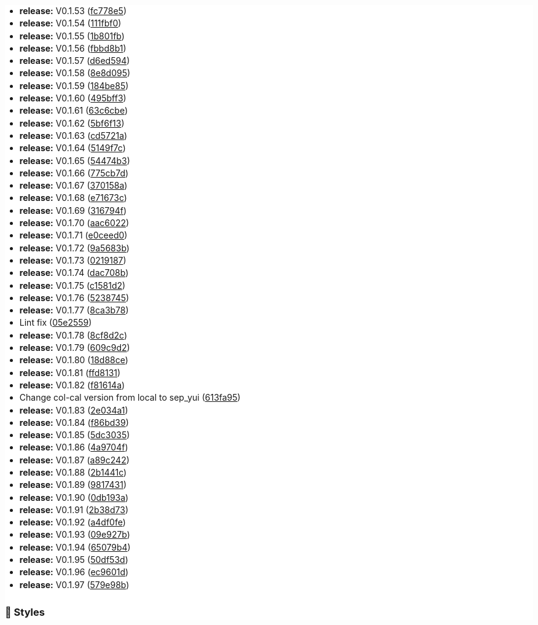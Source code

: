 - **release:** V0.1.53 ([fc778e5](https://github.com/pksep/sep_yui/commit/fc778e5))
- **release:** V0.1.54 ([111fbf0](https://github.com/pksep/sep_yui/commit/111fbf0))
- **release:** V0.1.55 ([1b801fb](https://github.com/pksep/sep_yui/commit/1b801fb))
- **release:** V0.1.56 ([fbbd8b1](https://github.com/pksep/sep_yui/commit/fbbd8b1))
- **release:** V0.1.57 ([d6ed594](https://github.com/pksep/sep_yui/commit/d6ed594))
- **release:** V0.1.58 ([8e8d095](https://github.com/pksep/sep_yui/commit/8e8d095))
- **release:** V0.1.59 ([184be85](https://github.com/pksep/sep_yui/commit/184be85))
- **release:** V0.1.60 ([495bff3](https://github.com/pksep/sep_yui/commit/495bff3))
- **release:** V0.1.61 ([63c6cbe](https://github.com/pksep/sep_yui/commit/63c6cbe))
- **release:** V0.1.62 ([5bf6f13](https://github.com/pksep/sep_yui/commit/5bf6f13))
- **release:** V0.1.63 ([cd5721a](https://github.com/pksep/sep_yui/commit/cd5721a))
- **release:** V0.1.64 ([5149f7c](https://github.com/pksep/sep_yui/commit/5149f7c))
- **release:** V0.1.65 ([54474b3](https://github.com/pksep/sep_yui/commit/54474b3))
- **release:** V0.1.66 ([775cb7d](https://github.com/pksep/sep_yui/commit/775cb7d))
- **release:** V0.1.67 ([370158a](https://github.com/pksep/sep_yui/commit/370158a))
- **release:** V0.1.68 ([e71673c](https://github.com/pksep/sep_yui/commit/e71673c))
- **release:** V0.1.69 ([316794f](https://github.com/pksep/sep_yui/commit/316794f))
- **release:** V0.1.70 ([aac6022](https://github.com/pksep/sep_yui/commit/aac6022))
- **release:** V0.1.71 ([e0ceed0](https://github.com/pksep/sep_yui/commit/e0ceed0))
- **release:** V0.1.72 ([9a5683b](https://github.com/pksep/sep_yui/commit/9a5683b))
- **release:** V0.1.73 ([0219187](https://github.com/pksep/sep_yui/commit/0219187))
- **release:** V0.1.74 ([dac708b](https://github.com/pksep/sep_yui/commit/dac708b))
- **release:** V0.1.75 ([c1581d2](https://github.com/pksep/sep_yui/commit/c1581d2))
- **release:** V0.1.76 ([5238745](https://github.com/pksep/sep_yui/commit/5238745))
- **release:** V0.1.77 ([8ca3b78](https://github.com/pksep/sep_yui/commit/8ca3b78))
- Lint fix ([05e2559](https://github.com/pksep/sep_yui/commit/05e2559))
- **release:** V0.1.78 ([8cf8d2c](https://github.com/pksep/sep_yui/commit/8cf8d2c))
- **release:** V0.1.79 ([609c9d2](https://github.com/pksep/sep_yui/commit/609c9d2))
- **release:** V0.1.80 ([18d88ce](https://github.com/pksep/sep_yui/commit/18d88ce))
- **release:** V0.1.81 ([ffd8131](https://github.com/pksep/sep_yui/commit/ffd8131))
- **release:** V0.1.82 ([f81614a](https://github.com/pksep/sep_yui/commit/f81614a))
- Change col-cal version from local to sep_yui ([613fa95](https://github.com/pksep/sep_yui/commit/613fa95))
- **release:** V0.1.83 ([2e034a1](https://github.com/pksep/sep_yui/commit/2e034a1))
- **release:** V0.1.84 ([f86bd39](https://github.com/pksep/sep_yui/commit/f86bd39))
- **release:** V0.1.85 ([5dc3035](https://github.com/pksep/sep_yui/commit/5dc3035))
- **release:** V0.1.86 ([4a9704f](https://github.com/pksep/sep_yui/commit/4a9704f))
- **release:** V0.1.87 ([a89c242](https://github.com/pksep/sep_yui/commit/a89c242))
- **release:** V0.1.88 ([2b1441c](https://github.com/pksep/sep_yui/commit/2b1441c))
- **release:** V0.1.89 ([9817431](https://github.com/pksep/sep_yui/commit/9817431))
- **release:** V0.1.90 ([0db193a](https://github.com/pksep/sep_yui/commit/0db193a))
- **release:** V0.1.91 ([2b38d73](https://github.com/pksep/sep_yui/commit/2b38d73))
- **release:** V0.1.92 ([a4df0fe](https://github.com/pksep/sep_yui/commit/a4df0fe))
- **release:** V0.1.93 ([09e927b](https://github.com/pksep/sep_yui/commit/09e927b))
- **release:** V0.1.94 ([65079b4](https://github.com/pksep/sep_yui/commit/65079b4))
- **release:** V0.1.95 ([50df53d](https://github.com/pksep/sep_yui/commit/50df53d))
- **release:** V0.1.96 ([ec9601d](https://github.com/pksep/sep_yui/commit/ec9601d))
- **release:** V0.1.97 ([579e98b](https://github.com/pksep/sep_yui/commit/579e98b))

### 🎨 Styles
